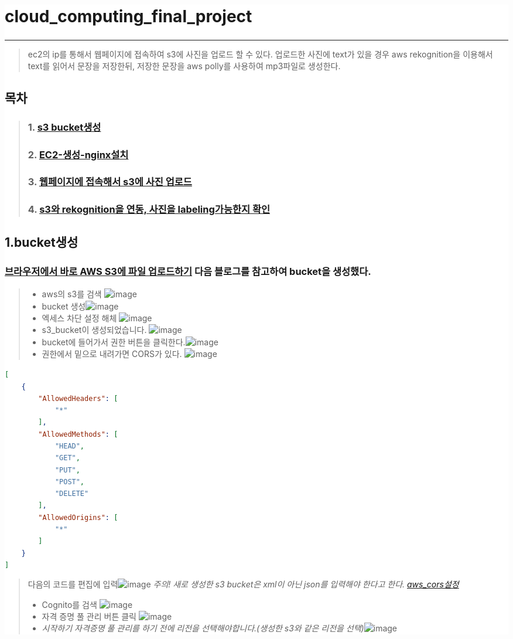 # cloud_computing_final_project  
-------------

>ec2의 ip를 통해서 웹페이지에 접속하여 s3에 사진을 업로드 할 수 있다. 업로드한 사진에 text가 있을 경우 aws rekognition을 이용해서 text를 읽어서 문장을 저장한뒤, 저장한 문장을 aws polly를 사용하여 mp3파일로 생성한다. 
## 목차
>### 1. [s3 bucket생성](#1.bucket생성)
>### 2. [EC2-생성-nginx설치](#2.EC2-생성-nginx설치)
>### 3. [웹페이지에 접속해서 s3에 사진 업로드](#3.웹페이지에-접속해서-s3에-사진-업로드)
>### 4. [s3와 rekognition을 연동, 사진을 labeling가능한지 확인 ](#4.s3와-rekognition을-연동,-사진을-labeling가능한지-확인)



## 1.bucket생성
### [브라우저에서 바로 AWS S3에 파일 업로드하기](https://medium.com/@hozacho/%EB%B8%8C%EB%9D%BC%EC%9A%B0%EC%A0%80%EC%97%90%EC%84%9C-%EB%B0%94%EB%A1%9C-aws-s3%EC%97%90-%ED%8C%8C%EC%9D%BC-%EC%97%85%EB%A1%9C%EB%93%9C%ED%95%98%EA%B8%B0-637dde104bcc) 다음 블로그를 참고하여 bucket을 생성했다.
>+ aws의 s3를 검색  ![image](https://user-images.githubusercontent.com/45085563/142380067-48a85f6a-9d37-4ad0-973b-51769bef8710.png)
>+ bucket 생성![image](https://user-images.githubusercontent.com/45085563/142380154-c6e8da05-9db6-42ec-94b8-bcd536b31c4c.png)
>+ 엑세스 차단 설정 해체 ![image](https://user-images.githubusercontent.com/45085563/142380605-5c121ffd-2a7b-4c12-ae2b-633bb512db3f.png)
>+ s3_bucket이 생성되었습니다. ![image](https://user-images.githubusercontent.com/45085563/142380723-6cbce5e4-26b1-4998-8cc6-9c5d7685d479.png)
>+ bucket에 들어가서 권한 버튼을 클릭한다.![image](https://user-images.githubusercontent.com/45085563/142381014-3a0ba03f-ff26-4b19-ae94-f633a0e57f0f.png)
>+ 권한에서 밑으로 내려가면 CORS가 있다. ![image](https://user-images.githubusercontent.com/45085563/142381269-456edf44-4035-4d79-8d81-b6d9e031f4ad.png)

```json
[
    {
        "AllowedHeaders": [
            "*"
        ],
        "AllowedMethods": [
            "HEAD",
            "GET",
            "PUT",
            "POST",
            "DELETE"
        ],
        "AllowedOrigins": [
            "*"
        ]
    }
]
```
>다음의 코드를 편집에 입력![image](https://user-images.githubusercontent.com/45085563/142382540-8aed584e-a0bf-4312-a06d-3249c7b0030c.png)
> *주의! 새로 생성한 s3 bucket은 xml이 아닌 json를 입력해야 한다고 한다. [aws_cors설정](https://docs.aws.amazon.com/ko_kr/sdk-for-javascript/v2/developer-guide/cors.html)*
>+ Cognito를 검색 ![image](https://user-images.githubusercontent.com/45085563/142383053-3dcd4c39-42b7-41f2-a551-f959f0c5fde5.png)
>+ 자격 증명 풀 관리 버튼 클릭 ![image](https://user-images.githubusercontent.com/45085563/142384751-229e8664-5339-417a-b503-e91a49f19ac0.png)
>+ *시작하기 자격증명 풀 관리를 하기 전에 리전을 선택해야합니다.(생성한 s3와 같은 리전을 선택)*![image](https://user-images.githubusercontent.com/45085563/142385406-0bf0099d-3b0b-4e13-9146-2b1683495956.png)
